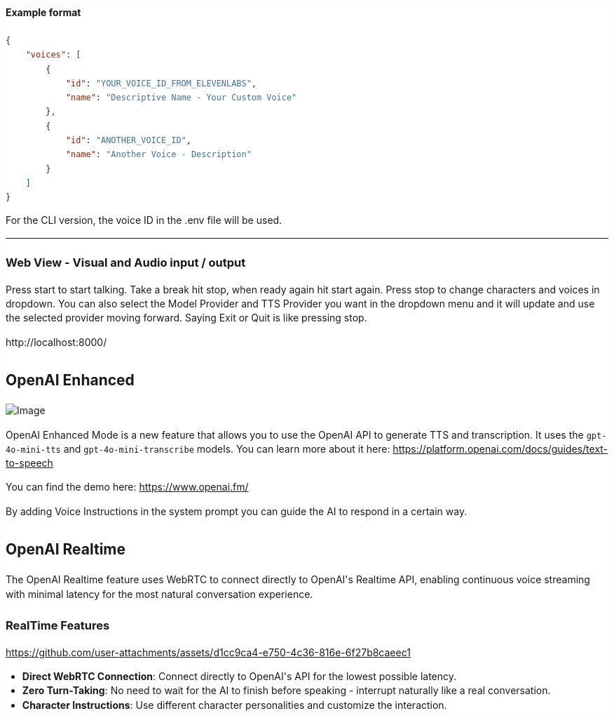 #### Example format

```json
{
    "voices": [
        {
            "id": "YOUR_VOICE_ID_FROM_ELEVENLABS",
            "name": "Descriptive Name - Your Custom Voice"
        },
        {
            "id": "ANOTHER_VOICE_ID",
            "name": "Another Voice - Description"
        }
    ]
}
```

For the CLI version, the voice ID in the .env file will be used.

---

### Web View - Visual and Audio input / output

Press start to start talking. Take a break hit stop, when ready again hit start again. Press stop to change characters and voices in dropdown. You can also select the Model Provider and TTS Provider you want in the dropdown menu and it will update and use the selected provider moving forward. Saying Exit or Quit is like pressing stop.

http://localhost:8000/

## OpenAI Enhanced

![Image](https://github.com/user-attachments/assets/5c62bbfc-7f1d-48a8-8a83-4a2488a1bc0b)

OpenAI Enhanced Mode is a new feature that allows you to use the OpenAI API to generate TTS and transcription. It uses the `gpt-4o-mini-tts` and `gpt-4o-mini-transcribe` models.
You can learn more about it here: https://platform.openai.com/docs/guides/text-to-speech

You can find the demo here: https://www.openai.fm/

By adding Voice Instructions in the system prompt you can guide the AI to respond in a certain way.

## OpenAI Realtime

The OpenAI Realtime feature uses WebRTC to connect directly to OpenAI's Realtime API, enabling continuous voice streaming with minimal latency for the most natural conversation experience.

### RealTime Features

https://github.com/user-attachments/assets/d1cc9ca4-e750-4c36-816e-6f27b8caeec1

- **Direct WebRTC Connection**: Connect directly to OpenAI's API for the lowest possible latency.
- **Zero Turn-Taking**: No need to wait for the AI to finish before speaking - interrupt naturally like a real conversation.
- **Character Instructions**: Use different character personalities and customize the interaction.
